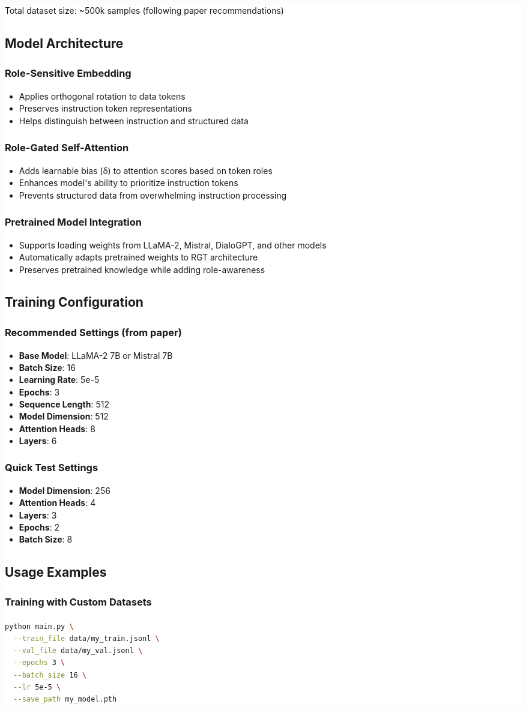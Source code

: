 Total dataset size: ~500k samples (following paper recommendations)

## Model Architecture

### Role-Sensitive Embedding
- Applies orthogonal rotation to data tokens
- Preserves instruction token representations
- Helps distinguish between instruction and structured data

### Role-Gated Self-Attention
- Adds learnable bias (δ) to attention scores based on token roles
- Enhances model's ability to prioritize instruction tokens
- Prevents structured data from overwhelming instruction processing

### Pretrained Model Integration
- Supports loading weights from LLaMA-2, Mistral, DialoGPT, and other models
- Automatically adapts pretrained weights to RGT architecture
- Preserves pretrained knowledge while adding role-awareness

## Training Configuration

### Recommended Settings (from paper)
- **Base Model**: LLaMA-2 7B or Mistral 7B
- **Batch Size**: 16
- **Learning Rate**: 5e-5
- **Epochs**: 3
- **Sequence Length**: 512
- **Model Dimension**: 512
- **Attention Heads**: 8
- **Layers**: 6

### Quick Test Settings
- **Model Dimension**: 256
- **Attention Heads**: 4
- **Layers**: 3
- **Epochs**: 2
- **Batch Size**: 8

## Usage Examples

### Training with Custom Datasets

```bash
python main.py \
  --train_file data/my_train.jsonl \
  --val_file data/my_val.jsonl \
  --epochs 3 \
  --batch_size 16 \
  --lr 5e-5 \
  --save_path my_model.pth
```
